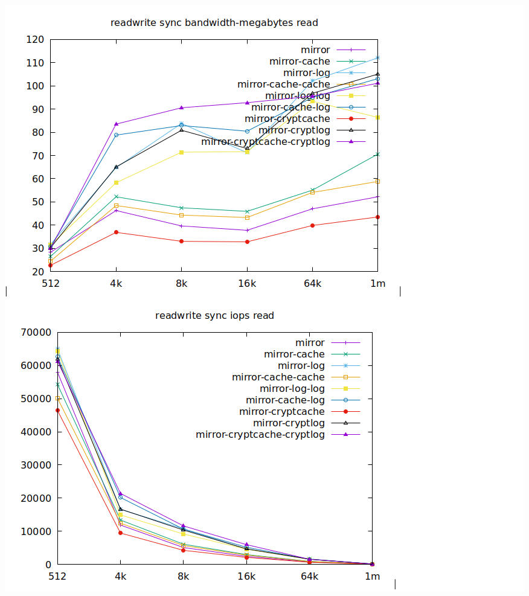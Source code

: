 | ![](./graphs/sync/readwrite/readwrite-sync-bandwidth-megabytes-read.png) | ![](./graphs/sync/readwrite/readwrite-sync-iops-read.png) |
